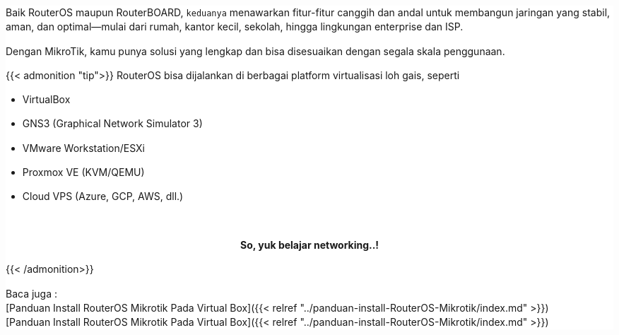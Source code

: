 Baik RouterOS maupun RouterBOARD, `keduanya` menawarkan fitur-fitur canggih dan andal untuk membangun jaringan yang stabil, aman, dan optimal—mulai dari rumah, kantor kecil, sekolah, hingga lingkungan enterprise dan ISP.

Dengan MikroTik, kamu punya solusi yang lengkap dan bisa disesuaikan dengan segala skala penggunaan.

{{< admonition "tip">}}
RouterOS bisa dijalankan di berbagai platform virtualisasi loh gais, seperti 
- VirtualBox

- GNS3 (Graphical Network Simulator 3)
- VMware Workstation/ESXi
- Proxmox VE (KVM/QEMU)
- Cloud VPS (Azure, GCP, AWS, dll.)
<br>

<p align="center"><strong>So, yuk belajar networking..!</strong></p>

{{< /admonition>}}

Baca juga : 
<br>
[Panduan Install RouterOS Mikrotik Pada Virtual Box]({{< relref "../panduan-install-RouterOS-Mikrotik/index.md" >}})
<br>
[Panduan Install RouterOS Mikrotik Pada Virtual Box]({{< relref "../panduan-install-RouterOS-Mikrotik/index.md" >}})

